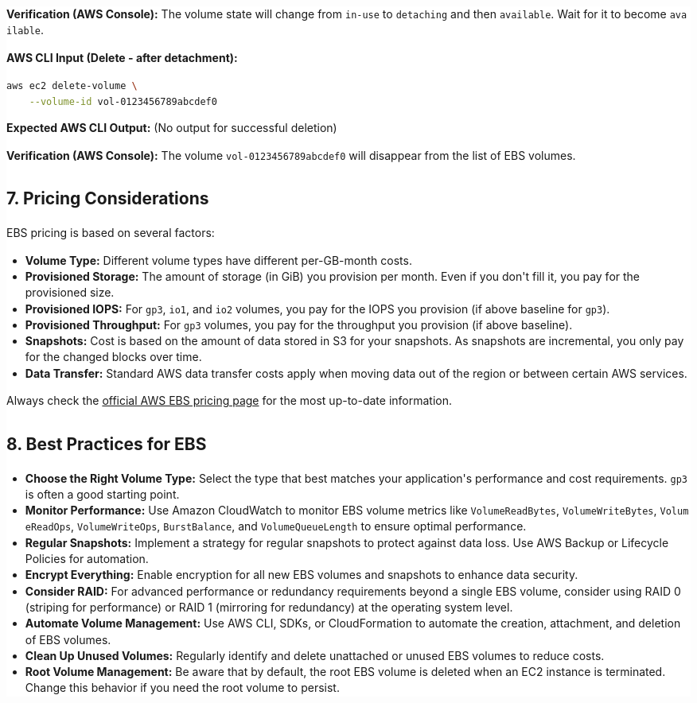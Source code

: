 **Verification (AWS Console):** The volume state will change from `in-use` to `detaching` and then `available`. Wait for it to become `available`.

**AWS CLI Input (Delete - after detachment):**

```bash
aws ec2 delete-volume \
    --volume-id vol-0123456789abcdef0
```

**Expected AWS CLI Output:** (No output for successful deletion)

```
```

**Verification (AWS Console):** The volume `vol-0123456789abcdef0` will disappear from the list of EBS volumes.

## 7. Pricing Considerations

EBS pricing is based on several factors:

*   **Volume Type:** Different volume types have different per-GB-month costs.
*   **Provisioned Storage:** The amount of storage (in GiB) you provision per month. Even if you don't fill it, you pay for the provisioned size.
*   **Provisioned IOPS:** For `gp3`, `io1`, and `io2` volumes, you pay for the IOPS you provision (if above baseline for `gp3`).
*   **Provisioned Throughput:** For `gp3` volumes, you pay for the throughput you provision (if above baseline).
*   **Snapshots:** Cost is based on the amount of data stored in S3 for your snapshots. As snapshots are incremental, you only pay for the changed blocks over time.
*   **Data Transfer:** Standard AWS data transfer costs apply when moving data out of the region or between certain AWS services.

Always check the [official AWS EBS pricing page](https://aws.amazon.com/ebs/pricing/) for the most up-to-date information.

## 8. Best Practices for EBS

*   **Choose the Right Volume Type:** Select the type that best matches your application's performance and cost requirements. `gp3` is often a good starting point.
*   **Monitor Performance:** Use Amazon CloudWatch to monitor EBS volume metrics like `VolumeReadBytes`, `VolumeWriteBytes`, `VolumeReadOps`, `VolumeWriteOps`, `BurstBalance`, and `VolumeQueueLength` to ensure optimal performance.
*   **Regular Snapshots:** Implement a strategy for regular snapshots to protect against data loss. Use AWS Backup or Lifecycle Policies for automation.
*   **Encrypt Everything:** Enable encryption for all new EBS volumes and snapshots to enhance data security.
*   **Consider RAID:** For advanced performance or redundancy requirements beyond a single EBS volume, consider using RAID 0 (striping for performance) or RAID 1 (mirroring for redundancy) at the operating system level.
*   **Automate Volume Management:** Use AWS CLI, SDKs, or CloudFormation to automate the creation, attachment, and deletion of EBS volumes.
*   **Clean Up Unused Volumes:** Regularly identify and delete unattached or unused EBS volumes to reduce costs.
*   **Root Volume Management:** Be aware that by default, the root EBS volume is deleted when an EC2 instance is terminated. Change this behavior if you need the root volume to persist.
